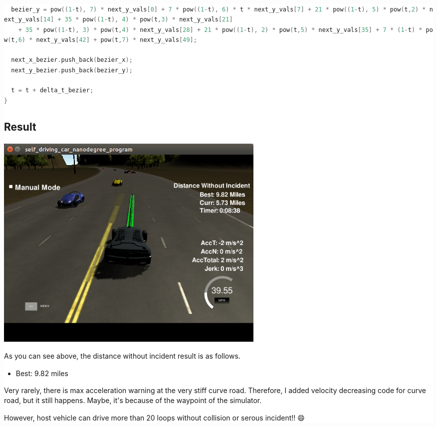 ```c++
  bezier_y = pow((1-t), 7) * next_y_vals[0] + 7 * pow((1-t), 6) * t * next_y_vals[7] + 21 * pow((1-t), 5) * pow(t,2) * next_y_vals[14] + 35 * pow((1-t), 4) * pow(t,3) * next_y_vals[21]
    + 35 * pow((1-t), 3) * pow(t,4) * next_y_vals[28] + 21 * pow((1-t), 2) * pow(t,5) * next_y_vals[35] + 7 * (1-t) * pow(t,6) * next_y_vals[42] + pow(t,7) * next_y_vals[49];

  next_x_bezier.push_back(bezier_x);
  next_y_bezier.push_back(bezier_y);

  t = t + delta_t_bezier;
}
```

 

## Result

<img src="./Image/Result.png" width="500" alt="result" />



As you can see above, the distance without incident result is as follows.

- Best: 9.82 miles



Very rarely, there is max acceleration warning at the very stiff curve road.  Therefore, I added velocity decreasing code for curve road, but it still happens. Maybe, it's because of the waypoint of the simulator. 

However, host vehicle can drive more than 20 loops without collision or serous incident!! :smile: 